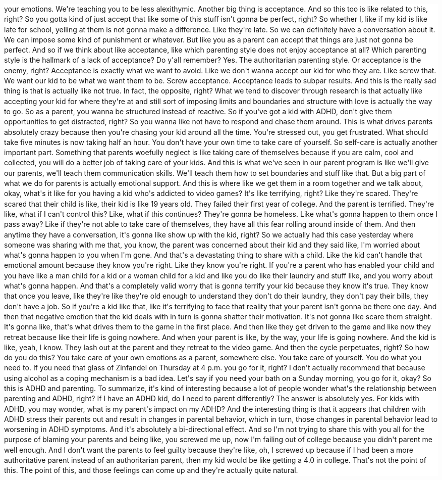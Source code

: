 your emotions. We're teaching you to be less alexithymic. Another big thing is acceptance. And so this too is like related to this, right? So you gotta kind of just accept that like some of this stuff isn't gonna be perfect, right? So whether I, like if my kid is like late for school, yelling at them is not gonna make a difference. Like they're late. So we can definitely have a conversation about it. We can impose some kind of punishment or whatever. But like you as a parent can accept that things are just not gonna be perfect. And so if we think about like acceptance, like which parenting style does not enjoy acceptance at all? Which parenting style is the hallmark of a lack of acceptance? Do y'all remember? Yes. The authoritarian parenting style. Or acceptance is the enemy, right? Acceptance is exactly what we want to avoid. Like we don't wanna accept our kid for who they are. Like screw that. We want our kid to be what we want them to be. Screw acceptance. Acceptance leads to subpar results. And this is the really sad thing is that is actually like not true. In fact, the opposite, right? What we tend to discover through research is that actually like accepting your kid for where they're at and still sort of imposing limits and boundaries and structure with love is actually the way to go. So as a parent, you wanna be structured instead of reactive. So if you've got a kid with ADHD, don't give them opportunities to get distracted, right? So you wanna like not have to respond and chase them around. This is what drives parents absolutely crazy because then you're chasing your kid around all the time. You're stressed out, you get frustrated. What should take five minutes is now taking half an hour. You don't have your own time to take care of yourself. So self-care is actually another important part. Something that parents woefully neglect is like taking care of themselves because if you are calm, cool and collected, you will do a better job of taking care of your kids. And this is what we've seen in our parent program is like we'll give our parents, we'll teach them communication skills. We'll teach them how to set boundaries and stuff like that. But a big part of what we do for parents is actually emotional support. And this is where like we get them in a room together and we talk about, okay, what's it like for you having a kid who's addicted to video games? It's like terrifying, right? Like they're scared. They're scared that their child is like, their kid is like 19 years old. They failed their first year of college. And the parent is terrified. They're like, what if I can't control this? Like, what if this continues? They're gonna be homeless. Like what's gonna happen to them once I pass away? Like if they're not able to take care of themselves, they have all this fear rolling around inside of them. And then anytime they have a conversation, it's gonna like show up with the kid, right? So we actually had this case yesterday where someone was sharing with me that, you know, the parent was concerned about their kid and they said like, I'm worried about what's gonna happen to you when I'm gone. And that's a devastating thing to share with a child. Like the kid can't handle that emotional amount because they know you're right. Like they know you're right. If you're a parent who has enabled your child and you have like a man child for a kid or a woman child for a kid and like you do like their laundry and stuff like, and you worry about what's gonna happen. And that's a completely valid worry that is gonna terrify your kid because they know it's true. They know that once you leave, like they're like they're old enough to understand they don't do their laundry, they don't pay their bills, they don't have a job. So if you're a kid like that, like it's terrifying to face that reality that your parent isn't gonna be there one day. And then that negative emotion that the kid deals with in turn is gonna shatter their motivation. It's not gonna like scare them straight. It's gonna like, that's what drives them to the game in the first place. And then like they get driven to the game and like now they retreat because like their life is going nowhere. And when your parent is like, by the way, your life is going nowhere. And the kid is like, yeah, I know. They lash out at the parent and they retreat to the video game. And then the cycle perpetuates, right? So how do you do this? You take care of your own emotions as a parent, somewhere else. You take care of yourself. You do what you need to. If you need that glass of Zinfandel on Thursday at 4 p.m. you go for it, right? I don't actually recommend that because using alcohol as a coping mechanism is a bad idea. Let's say if you need your bath on a Sunday morning, you go for it, okay? So this is ADHD and parenting. To summarize, it's kind of interesting because a lot of people wonder what's the relationship between parenting and ADHD, right? If I have an ADHD kid, do I need to parent differently? The answer is absolutely yes. For kids with ADHD, you may wonder, what is my parent's impact on my ADHD? And the interesting thing is that it appears that children with ADHD stress their parents out and result in changes in parental behavior, which in turn, those changes in parental behavior lead to worsening in ADHD symptoms. And it's absolutely a bi-directional effect. And so I'm not trying to share this with you all for the purpose of blaming your parents and being like, you screwed me up, now I'm failing out of college because you didn't parent me well enough. And I don't want the parents to feel guilty because they're like, oh, I screwed up because if I had been a more authoritative parent instead of an authoritarian parent, then my kid would be like getting a 4.0 in college. That's not the point of this. The point of this, and those feelings can come up and they're actually quite natural.